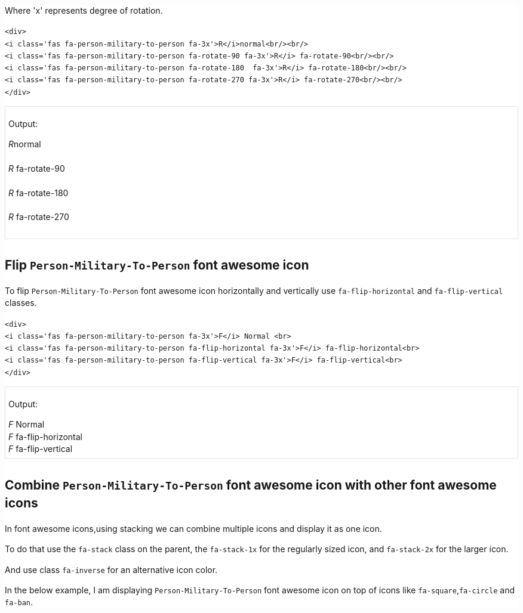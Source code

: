 Where 'x' represents degree of rotation.
```
<div>
<i class='fas fa-person-military-to-person fa-3x'>R</i>normal<br/><br/>
<i class='fas fa-person-military-to-person fa-rotate-90 fa-3x'>R</i> fa-rotate-90<br/><br/> 
<i class='fas fa-person-military-to-person fa-rotate-180  fa-3x'>R</i> fa-rotate-180<br/><br/> 
<i class='fas fa-person-military-to-person fa-rotate-270 fa-3x'>R</i> fa-rotate-270<br/><br/>
</div>
```

<div style='border:1px solid rgba(0,0,0,.1);margin-bottom:10px;padding:5px;'>
<p>Output:</p>


<div>
<i class='fas fa-person-military-to-person fa-3x'>R</i>normal<br/><br/>
<i class='fas fa-person-military-to-person fa-rotate-90 fa-3x'>R</i> fa-rotate-90<br/><br/> 
<i class='fas fa-person-military-to-person fa-rotate-180  fa-3x'>R</i> fa-rotate-180<br/><br/> 
<i class='fas fa-person-military-to-person fa-rotate-270 fa-3x'>R</i> fa-rotate-270<br/><br/>
</div>
</div>

## Flip `Person-Military-To-Person` font awesome icon
 To flip `Person-Military-To-Person` font awesome icon horizontally and vertically use `fa-flip-horizontal` and `fa-flip-vertical` classes.

```
<div>
<i class='fas fa-person-military-to-person fa-3x'>F</i> Normal <br>
<i class='fas fa-person-military-to-person fa-flip-horizontal fa-3x'>F</i> fa-flip-horizontal<br>
<i class='fas fa-person-military-to-person fa-flip-vertical fa-3x'>F</i> fa-flip-vertical<br>
</div>
```

<div style='border:1px solid rgba(0,0,0,.1);margin-bottom:10px;padding:5px;'>
<p>Output:</p>


<div>
<i class='fas fa-person-military-to-person fa-3x'>F</i> Normal <br>
<i class='fas fa-person-military-to-person fa-flip-horizontal fa-3x'>F</i> fa-flip-horizontal<br>
<i class='fas fa-person-military-to-person fa-flip-vertical fa-3x'>F</i> fa-flip-vertical<br>
</div>
</div>

## Combine `Person-Military-To-Person` font awesome icon with other font awesome icons

In font awesome icons,using stacking we can combine multiple icons and display it as one icon.

To do that use the `fa-stack` class on the parent, the `fa-stack-1x` for the regularly sized icon, and `fa-stack-2x` for the larger icon.

And use class `fa-inverse` for an alternative icon color. 

In the below example, I am displaying `Person-Military-To-Person` font awesome icon on top of icons like `fa-square`,`fa-circle` and `fa-ban`.
